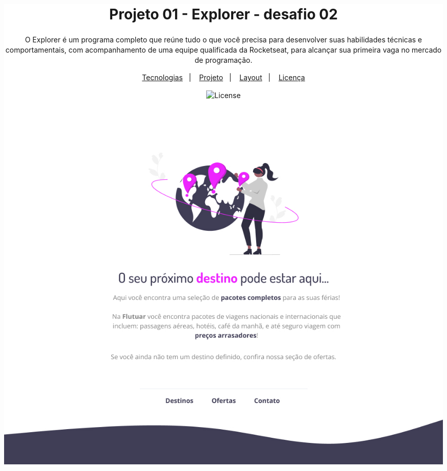 <h1 align="center"> Projeto 01 - Explorer - desafio 02 </h1>

<p align="center">
O Explorer é um programa completo que reúne tudo o que você precisa para desenvolver suas habilidades técnicas e comportamentais, com acompanhamento de uma equipe qualificada da Rocketseat, para alcançar sua primeira vaga no mercado de programação. <br/>

<p align="center">
  <a href="#-tecnologias">Tecnologias</a>&nbsp;&nbsp;&nbsp;|&nbsp;&nbsp;&nbsp;
  <a href="#-projeto">Projeto</a>&nbsp;&nbsp;&nbsp;|&nbsp;&nbsp;&nbsp;
  <a href="#-layout">Layout</a>&nbsp;&nbsp;&nbsp;|&nbsp;&nbsp;&nbsp;
  <a href="#memo-licença">Licença</a>
</p>

<p align="center">
  <img alt="License" src="https://img.shields.io/static/v1?label=license&message=MIT&color=49AA26&labelColor=000000">
</p>

<br>

<p align="center">
  <img alt="Projeto 01 -Desafio 02 - Flutuar" src=".github/preview.jpg" width="100%">
</p>
